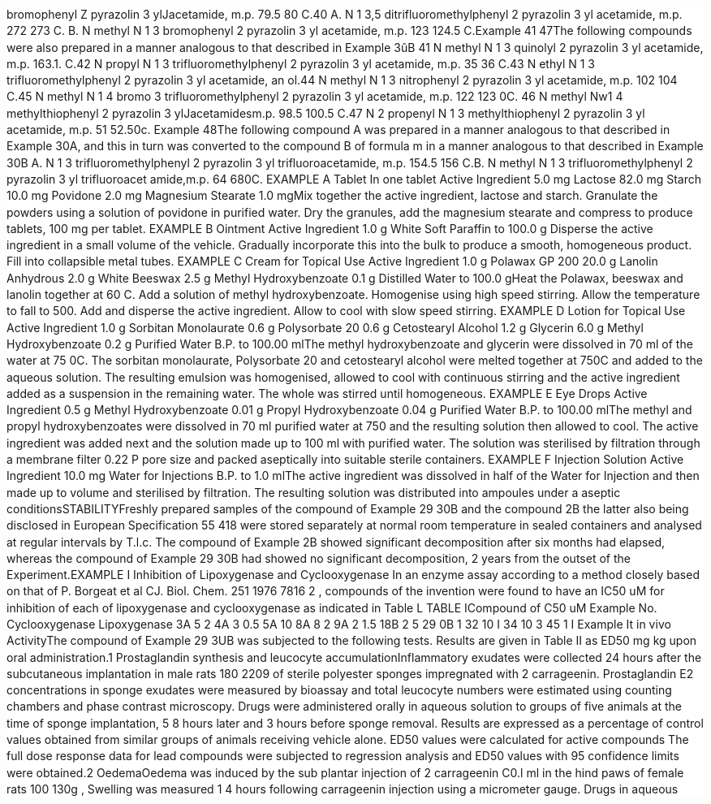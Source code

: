 bromophenyl Z pyrazolin 3 ylJacetamide, m.p. 79.5 80 C.40 A. N 1 3,5 ditrifluoromethylphenyl 2 pyrazolin 3 yl acetamide, m.p. 272 273 C. B. N methyl N 1 3 bromophenyl 2 pyrazolin 3 yl acetamide, m.p. 123 124.5 C.Example 41 47The following compounds were also prepared in a manner analogous to that described in Example 3ûB 41 N methyl N 1 3 quinolyl 2 pyrazolin 3 yl acetamide, m.p. 163.1. C.42 N propyl N 1 3 trifluoromethylphenyl 2 pyrazolin 3 yl acetamide, m.p. 35 36 C.43 N ethyl N 1 3 trifluoromethylphenyl 2 pyrazolin 3 yl acetamide, an ol.44 N methyl N 1 3 nitrophenyl 2 pyrazolin 3 yl acetamide, m.p. 102 104 C.45 N methyl N 1 4 bromo 3 trifluoromethylphenyl 2 pyrazolin 3 yl acetamide, m.p. 122 123 0C. 46 N methyl Nw1 4 methylthiophenyl 2 pyrazolin 3 ylJacetamidesm.p. 98.5 100.5 C.47 N 2 propenyl N 1 3 methylthiophenyl 2 pyrazolin 3 yl acetamide, m.p. 51 52.50c. Example 48The following compound A was prepared in a manner analogous to that described in Example 30A, and this in turn was converted to the compound B of formula m in a manner analogous to that described in Example 30B A. N 1 3 trifluoromethylphenyl 2 pyrazolin 3 yl trifluoroacetamide, m.p. 154.5 156 C.B. N methyl N 1 3 trifluoromethylphenyl 2 pyrazolin 3 yl trifluoroacet amide,m.p. 64 680C. EXAMPLE A Tablet In one tablet Active Ingredient 5.0 mg Lactose 82.0 mg Starch 10.0 mg Povidone 2.0 mg Magnesium Stearate 1.0 mgMix together the active ingredient, lactose and starch. Granulate the powders using a solution of povidone in purified water. Dry the granules, add the magnesium stearate and compress to produce tablets, 100 mg per tablet. EXAMPLE B Ointment Active Ingredient 1.0 g White Soft Paraffin to 100.0 g Disperse the active ingredient in a small volume of the vehicle. Gradually incorporate this into the bulk to produce a smooth, homogeneous product. Fill into collapsible metal tubes. EXAMPLE C Cream for Topical Use Active Ingredient 1.0 g Polawax GP 200 20.0 g Lanolin Anhydrous 2.0 g White Beeswax 2.5 g Methyl Hydroxybenzoate 0.1 g Distilled Water to 100.0 gHeat the Polawax, beeswax and lanolin together at 60 C. Add a solution of methyl hydroxybenzoate. Homogenise using high speed stirring. Allow the temperature to fall to 500. Add and disperse the active ingredient. Allow to cool with slow speed stirring. EXAMPLE D Lotion for Topical Use Active Ingredient 1.0 g Sorbitan Monolaurate 0.6 g Polysorbate 20 0.6 g Cetostearyl Alcohol 1.2 g Glycerin 6.0 g Methyl Hydroxybenzoate 0.2 g Purified Water B.P. to 100.00 mlThe methyl hydroxybenzoate and glycerin were dissolved in 70 ml of the water at 75 0C. The sorbitan monolaurate, Polysorbate 20 and cetostearyl alcohol were melted together at 750C and added to the aqueous solution. The resulting emulsion was homogenised, allowed to cool with continuous stirring and the active ingredient added as a suspension in the remaining water. The whole was stirred until homogeneous. EXAMPLE E Eye Drops Active Ingredient 0.5 g Methyl Hydroxybenzoate 0.01 g Propyl Hydroxybenzoate 0.04 g Purified Water B.P. to 100.00 mlThe methyl and propyl hydroxybenzoates were dissolved in 70 ml purified water at 750 and the resulting solution then allowed to cool. The active ingredient was added next and the solution made up to 100 ml with purified water. The solution was sterilised by filtration through a membrane filter 0.22 P pore size and packed aseptically into suitable sterile containers. EXAMPLE F Injection Solution Active Ingredient 10.0 mg Water for Injections B.P. to 1.0 mlThe active ingredient was dissolved in half of the Water for Injection and then made up to volume and sterilised by filtration. The resulting solution was distributed into ampoules under a aseptic conditionsSTABILITYFreshly prepared samples of the compound of Example 29 30B and the compound 2B the latter also being disclosed in European Specification 55 418 were stored separately at normal room temperature in sealed containers and analysed at regular intervals by T.l.c. The compound of Example 2B showed significant decomposition after six months had elapsed, whereas the compound of Example 29 30B had showed no significant decomposition, 2 years from the outset of the Experiment.EXAMPLE I Inhibition of Lipoxygenase and Cyclooxygenase In an enzyme assay according to a method closely based on that of P. Borgeat et al CJ. Biol. Chem. 251 1976 7816 2 , compounds of the invention were found to have an IC50 uM for inhibition of each of lipoxygenase and cyclooxygenase as indicated in Table L TABLE ICompound of C50 uM Example No. Cyclooxygenase Lipoxygenase 3A 5 2 4A 3 0.5 5A 10 8A 8 2 9A 2 1.5 18B 2 5 29 0B 1 32 10 I 34 10 3 45 1 I Example It in vivo ActivityThe compound of Example 29 3UB was subjected to the following tests. Results are given in Table II as ED50 mg kg upon oral administration.1 Prostaglandin synthesis and leucocyte accumulationInflammatory exudates were collected 24 hours after the subcutaneous implantation in male rats 180 2209 of sterile polyester sponges impregnated with 2 carrageenin. Prostaglandin E2 concentrations in sponge exudates were measured by bioassay and total leucocyte numbers were estimated using counting chambers and phase contrast microscopy. Drugs were administered orally in aqueous solution to groups of five animals at the time of sponge implantation, 5 8 hours later and 3 hours before sponge removal. Results are expressed as a percentage of control values obtained from similar groups of animals receiving vehicle alone. ED50 values were calculated for active compounds The full dose response data for lead compounds were subjected to regression analysis and ED50 values with 95 confidence limits were obtained.2 OedemaOedema was induced by the sub plantar injection of 2 carrageenin C0.l ml in the hind paws of female rats 100 130g , Swelling was measured 1 4 hours following carrageenin injection using a micrometer gauge. Drugs in aqueous